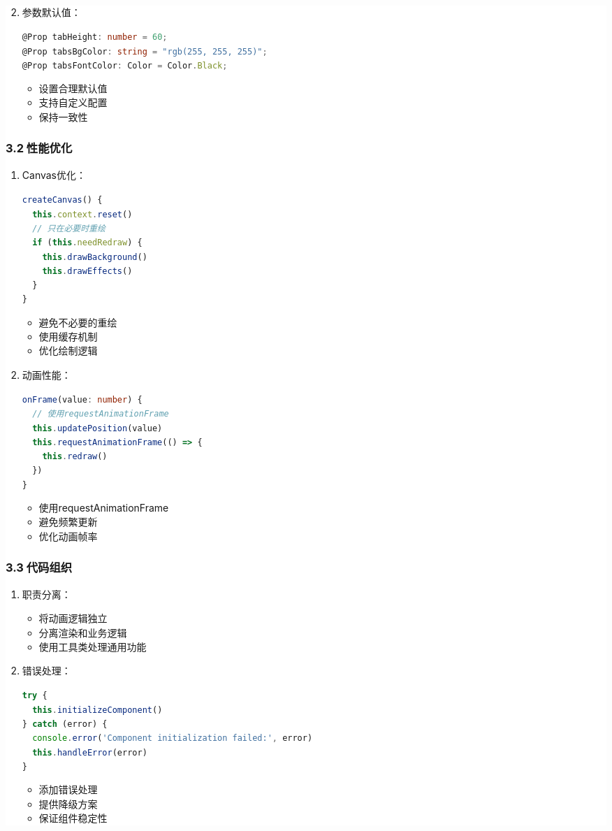 2. 参数默认值：
   ```typescript
   @Prop tabHeight: number = 60;
   @Prop tabsBgColor: string = "rgb(255, 255, 255)";
   @Prop tabsFontColor: Color = Color.Black;
   ```
   - 设置合理默认值
   - 支持自定义配置
   - 保持一致性

### 3.2 性能优化

1. Canvas优化：
   ```typescript
   createCanvas() {
     this.context.reset()
     // 只在必要时重绘
     if (this.needRedraw) {
       this.drawBackground()
       this.drawEffects()
     }
   }
   ```
   - 避免不必要的重绘
   - 使用缓存机制
   - 优化绘制逻辑

2. 动画性能：
   ```typescript
   onFrame(value: number) {
     // 使用requestAnimationFrame
     this.updatePosition(value)
     this.requestAnimationFrame(() => {
       this.redraw()
     })
   }
   ```
   - 使用requestAnimationFrame
   - 避免频繁更新
   - 优化动画帧率

### 3.3 代码组织

1. 职责分离：
   - 将动画逻辑独立
   - 分离渲染和业务逻辑
   - 使用工具类处理通用功能

2. 错误处理：
   ```typescript
   try {
     this.initializeComponent()
   } catch (error) {
     console.error('Component initialization failed:', error)
     this.handleError(error)
   }
   ```
   - 添加错误处理
   - 提供降级方案
   - 保证组件稳定性
